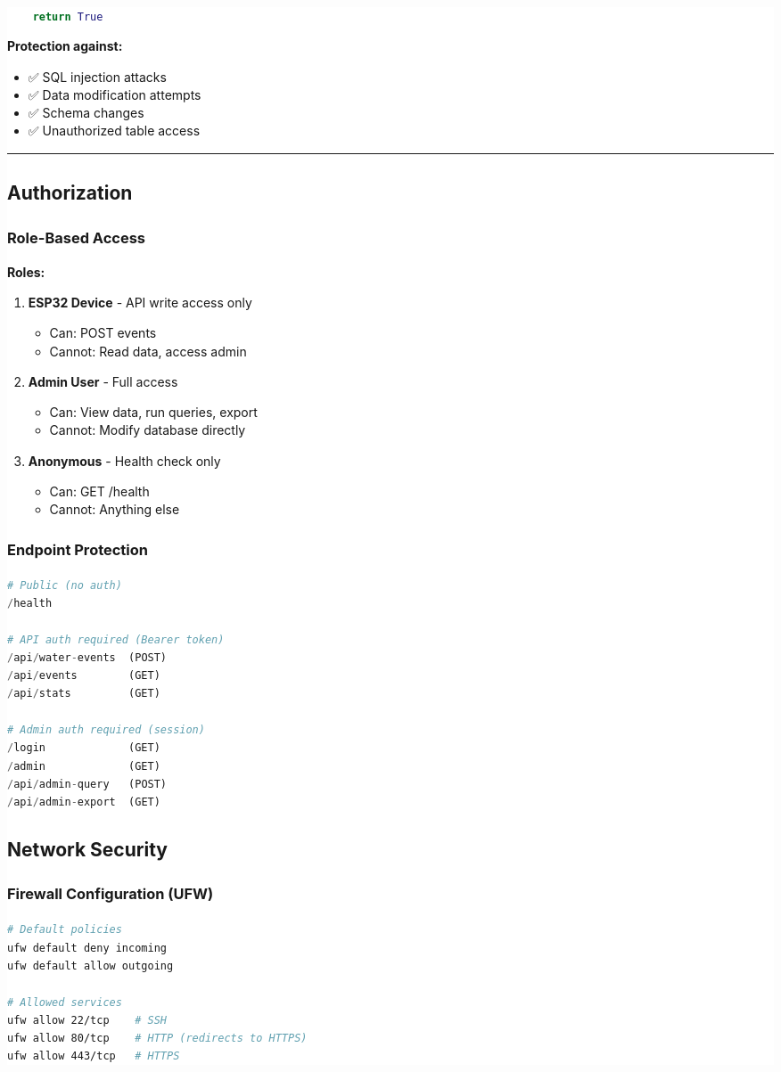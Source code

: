 ```python
    return True
```

**Protection against:**
- ✅ SQL injection attacks
- ✅ Data modification attempts
- ✅ Schema changes
- ✅ Unauthorized table access

---

## Authorization

### Role-Based Access

**Roles:**
1. **ESP32 Device** - API write access only
   - Can: POST events
   - Cannot: Read data, access admin

2. **Admin User** - Full access
   - Can: View data, run queries, export
   - Cannot: Modify database directly

3. **Anonymous** - Health check only
   - Can: GET /health
   - Cannot: Anything else

### Endpoint Protection

```python
# Public (no auth)
/health

# API auth required (Bearer token)
/api/water-events  (POST)
/api/events        (GET)
/api/stats         (GET)

# Admin auth required (session)
/login             (GET)
/admin             (GET)
/api/admin-query   (POST)
/api/admin-export  (GET)
```

## Network Security

### Firewall Configuration (UFW)

```bash
# Default policies
ufw default deny incoming
ufw default allow outgoing

# Allowed services
ufw allow 22/tcp    # SSH
ufw allow 80/tcp    # HTTP (redirects to HTTPS)
ufw allow 443/tcp   # HTTPS
```
